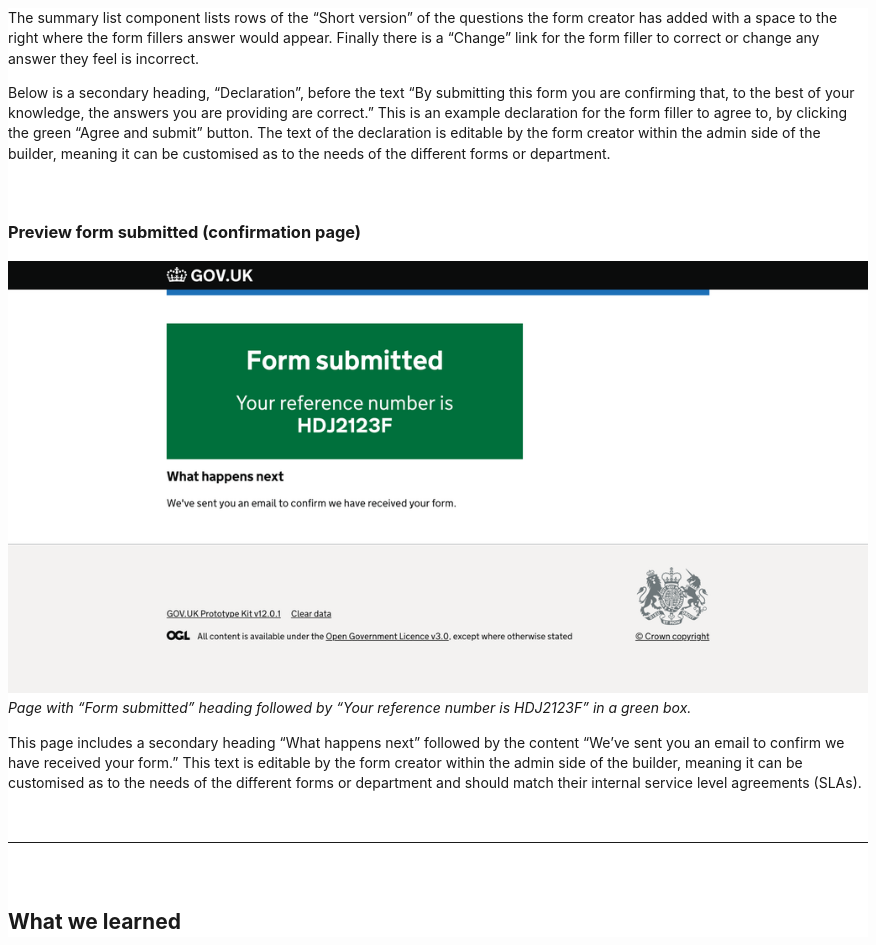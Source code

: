 The summary list component lists rows of the “Short version” of the questions the form creator has added with a space to the right where the form fillers answer would appear. Finally there is a “Change” link for the form filler to correct or change any answer they feel is incorrect.

Below is a secondary heading, “Declaration”, before the text “By submitting this form you are confirming that, to the best of your knowledge, the answers you are providing are correct.” This is an example declaration for the form filler to agree to, by clicking the green “Agree and submit” button. The text of the declaration is editable by the form creator within the admin side of the builder, meaning it can be customised as to the needs of the different forms or department.

<br>

### Preview form submitted (confirmation page)

![Preview form submitted page. Screenshot](screenshots/105-Preview-Form-submitted.png)
*Page with “Form submitted” heading followed by “Your reference number is HDJ2123F” in a green box.*

This page includes a secondary heading “What happens next” followed by the content “We’ve sent you an email to confirm we have received your form.” This text is editable by the form creator within the admin side of the builder, meaning it can be customised as to the needs of the different forms or department and should match their internal service level agreements (SLAs).

<br>

___

<br>

## What we learned
